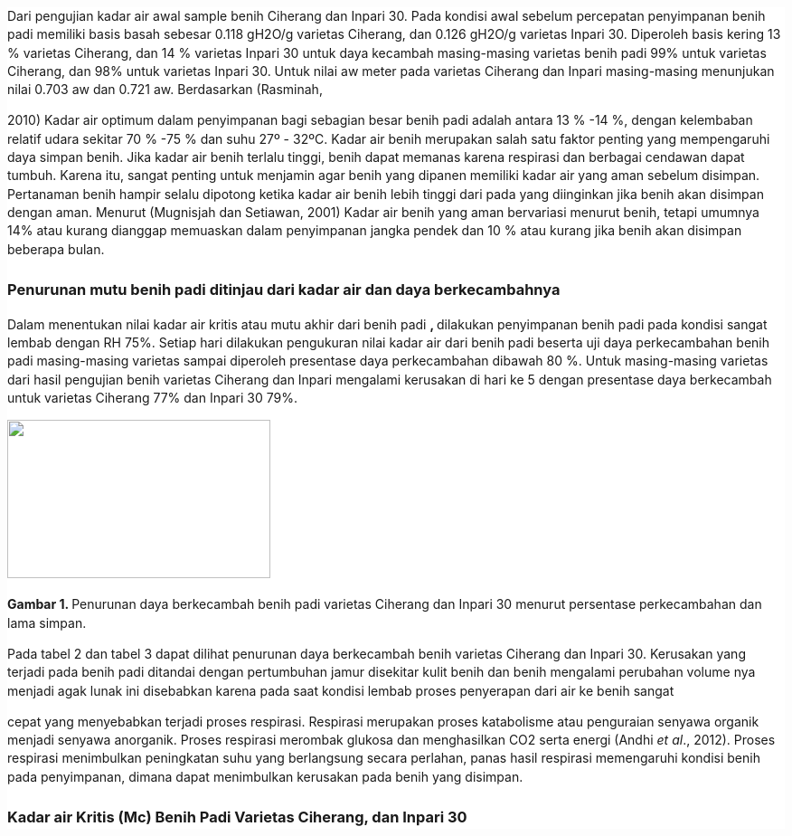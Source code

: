 <p><span class="font3">Dari pengujian kadar air awal sample benih Ciherang dan Inpari 30. Pada kondisi awal sebelum percepatan penyimpanan benih padi memiliki basis basah sebesar 0.118 gH</span><span class="font1">2</span><span class="font3">O/g varietas Ciherang, dan 0.126 gH</span><span class="font1">2</span><span class="font3">O/g varietas Inpari 30. Diperoleh basis kering 13 % varietas Ciherang, dan 14 % varietas Inpari 30 untuk daya kecambah masing-masing varietas benih padi 99% untuk varietas Ciherang, dan 98% untuk varietas Inpari 30. Untuk nilai a</span><span class="font1">w </span><span class="font3">meter pada varietas Ciherang dan Inpari masing-masing menunjukan nilai 0.703 aw dan 0.721 a</span><span class="font1">w. </span><span class="font3">Berdasarkan (Rasminah,</span></p>
<p><span class="font3">2010) Kadar air optimum dalam penyimpanan bagi sebagian besar benih padi adalah antara 13 % -14 %, dengan kelembaban relatif udara sekitar 70 % -75 % dan suhu 27º - 32ºC. Kadar air benih merupakan salah satu faktor penting yang mempengaruhi daya simpan benih. Jika kadar air benih terlalu tinggi, benih dapat memanas karena respirasi dan berbagai cendawan dapat tumbuh. Karena itu, sangat penting untuk menjamin agar benih yang dipanen memiliki kadar air yang aman sebelum disimpan. Pertanaman benih hampir selalu dipotong ketika kadar air benih lebih tinggi dari pada yang diinginkan jika benih akan disimpan dengan aman. Menurut (Mugnisjah dan Setiawan, 2001) Kadar air benih yang aman bervariasi menurut benih, tetapi umumnya 14% atau kurang dianggap memuaskan dalam penyimpanan jangka pendek dan 10 % atau kurang jika benih akan disimpan beberapa bulan.</span></p>
<h3><a name="bookmark35"></a><span class="font3" style="font-weight:bold;"><a name="bookmark36"></a>Penurunan mutu benih padi ditinjau dari kadar air dan daya berkecambahnya</span></h3>
<p><span class="font3">Dalam menentukan nilai kadar air kritis atau mutu akhir dari benih padi </span><span class="font3" style="font-weight:bold;">, </span><span class="font3">dilakukan penyimpanan benih padi pada kondisi sangat lembab dengan RH 75%. Setiap hari dilakukan pengukuran nilai kadar air dari benih padi beserta uji daya perkecambahan benih padi masing-masing varietas sampai diperoleh presentase daya perkecambahan dibawah 80 %. Untuk masing-masing varietas dari hasil pengujian benih varietas Ciherang dan Inpari mengalami kerusakan di hari ke 5 dengan presentase daya berkecambah untuk varietas Ciherang 77% dan Inpari 30 79%.</span></p><img src="https://jurnal.harianregional.com/media/47130-1.jpg" alt="" style="width:218pt;height:131pt;">
<p><span class="font3" style="font-weight:bold;">Gambar 1. </span><span class="font3">Penurunan daya berkecambah benih padi varietas Ciherang dan Inpari 30 menurut persentase perkecambahan dan lama simpan.</span></p>
<p><span class="font3">Pada tabel 2 dan tabel 3 dapat dilihat penurunan daya berkecambah benih varietas Ciherang dan Inpari 30. Kerusakan yang terjadi pada benih padi ditandai dengan pertumbuhan jamur disekitar kulit benih dan benih mengalami perubahan volume nya menjadi agak lunak ini disebabkan karena pada saat kondisi lembab proses penyerapan dari air ke benih sangat</span></p>
<p><span class="font3">cepat yang menyebabkan terjadi proses respirasi. Respirasi merupakan proses katabolisme atau penguraian senyawa organik menjadi senyawa anorganik. Proses respirasi merombak glukosa dan menghasilkan CO</span><span class="font1">2 </span><span class="font3">serta energi (Andhi </span><span class="font3" style="font-style:italic;">et al</span><span class="font3">., 2012). Proses respirasi menimbulkan peningkatan suhu yang berlangsung secara perlahan, panas hasil respirasi memengaruhi kondisi benih pada penyimpanan, dimana dapat menimbulkan kerusakan pada benih yang disimpan.</span></p>
<h3><a name="bookmark37"></a><span class="font3" style="font-weight:bold;"><a name="bookmark38"></a>Kadar air Kritis (Mc) Benih Padi Varietas Ciherang, dan Inpari 30</span></h3>